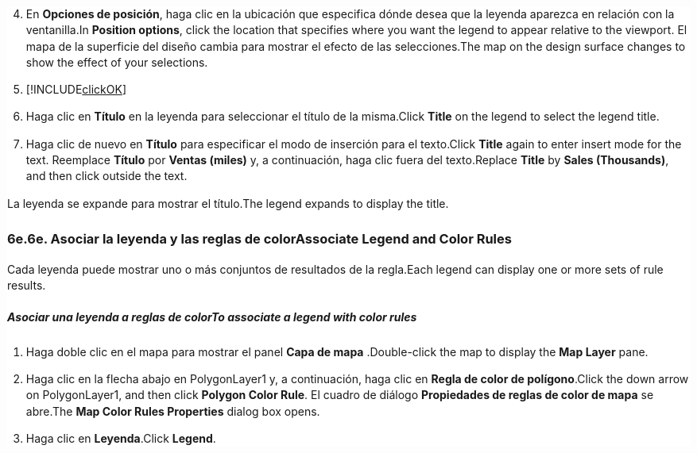 4.  <span data-ttu-id="385ba-360">En **Opciones de posición**, haga clic en la ubicación que especifica dónde desea que la leyenda aparezca en relación con la ventanilla.</span><span class="sxs-lookup"><span data-stu-id="385ba-360">In **Position options**, click the location that specifies where you want the legend to appear relative to the viewport.</span></span> <span data-ttu-id="385ba-361">El mapa de la superficie del diseño cambia para mostrar el efecto de las selecciones.</span><span class="sxs-lookup"><span data-stu-id="385ba-361">The map on the design surface changes to show the effect of your selections.</span></span>  
  
5.  [!INCLUDE[clickOK](../includes/clickok-md.md)]  
  
6.  <span data-ttu-id="385ba-362">Haga clic en **Título** en la leyenda para seleccionar el título de la misma.</span><span class="sxs-lookup"><span data-stu-id="385ba-362">Click **Title** on the legend to select the legend title.</span></span>  
  
7.  <span data-ttu-id="385ba-363">Haga clic de nuevo en **Título** para especificar el modo de inserción para el texto.</span><span class="sxs-lookup"><span data-stu-id="385ba-363">Click **Title** again to enter insert mode for the text.</span></span> <span data-ttu-id="385ba-364">Reemplace **Título** por **Ventas (miles)** y, a continuación, haga clic fuera del texto.</span><span class="sxs-lookup"><span data-stu-id="385ba-364">Replace **Title** by **Sales (Thousands)**, and then click outside the text.</span></span>  
  
 <span data-ttu-id="385ba-365">La leyenda se expande para mostrar el título.</span><span class="sxs-lookup"><span data-stu-id="385ba-365">The legend expands to display the title.</span></span>  
  
###  <a name="6e-associate-legend-and-color-rules"></a><a name="Associate"></a><span data-ttu-id="385ba-366">6e.</span><span class="sxs-lookup"><span data-stu-id="385ba-366">6e.</span></span> <span data-ttu-id="385ba-367">Asociar la leyenda y las reglas de color</span><span class="sxs-lookup"><span data-stu-id="385ba-367">Associate Legend and Color Rules</span></span>  
 <span data-ttu-id="385ba-368">Cada leyenda puede mostrar uno o más conjuntos de resultados de la regla.</span><span class="sxs-lookup"><span data-stu-id="385ba-368">Each legend can display one or more sets of rule results.</span></span>  
  
##### <a name="to-associate-a-legend-with-color-rules"></a><span data-ttu-id="385ba-369">Asociar una leyenda a reglas de color</span><span class="sxs-lookup"><span data-stu-id="385ba-369">To associate a legend with color rules</span></span>  
  
1.  <span data-ttu-id="385ba-370">Haga doble clic en el mapa para mostrar el panel **Capa de mapa** .</span><span class="sxs-lookup"><span data-stu-id="385ba-370">Double-click the map to display the **Map Layer** pane.</span></span>  
  
2.  <span data-ttu-id="385ba-371">Haga clic en la flecha abajo en PolygonLayer1 y, a continuación, haga clic en **Regla de color de polígono**.</span><span class="sxs-lookup"><span data-stu-id="385ba-371">Click the down arrow on PolygonLayer1, and then click **Polygon Color Rule**.</span></span> <span data-ttu-id="385ba-372">El cuadro de diálogo **Propiedades de reglas de color de mapa** se abre.</span><span class="sxs-lookup"><span data-stu-id="385ba-372">The **Map Color Rules Properties** dialog box opens.</span></span>  
  
3.  <span data-ttu-id="385ba-373">Haga clic en **Leyenda**.</span><span class="sxs-lookup"><span data-stu-id="385ba-373">Click **Legend**.</span></span>  
  